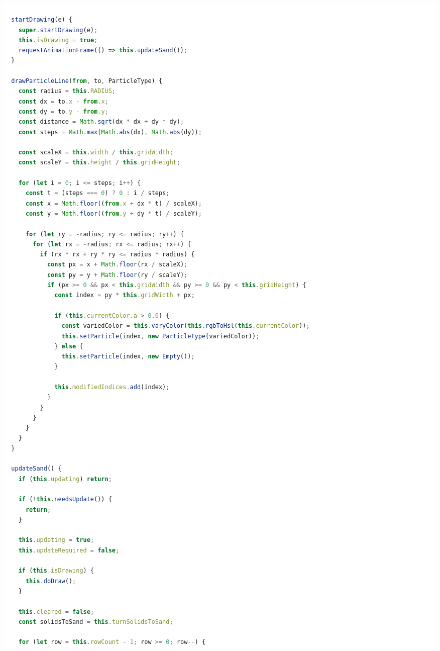 ```javascript

  startDrawing(e) {
    super.startDrawing(e);
    this.isDrawing = true;
    requestAnimationFrame(() => this.updateSand());
  }

  drawParticleLine(from, to, ParticleType) {
    const radius = this.RADIUS;
    const dx = to.x - from.x;
    const dy = to.y - from.y;
    const distance = Math.sqrt(dx * dx + dy * dy);
    const steps = Math.max(Math.abs(dx), Math.abs(dy));

    const scaleX = this.width / this.gridWidth;
    const scaleY = this.height / this.gridHeight;

    for (let i = 0; i <= steps; i++) {
      const t = (steps === 0) ? 0 : i / steps;
      const x = Math.floor((from.x + dx * t) / scaleX);
      const y = Math.floor((from.y + dy * t) / scaleY);

      for (let ry = -radius; ry <= radius; ry++) {
        for (let rx = -radius; rx <= radius; rx++) {
          if (rx * rx + ry * ry <= radius * radius) {
            const px = x + Math.floor(rx / scaleX);
            const py = y + Math.floor(ry / scaleY);
            if (px >= 0 && px < this.gridWidth && py >= 0 && py < this.gridHeight) {
              const index = py * this.gridWidth + px;

              if (this.currentColor.a > 0.0) {
                const variedColor = this.varyColor(this.rgbToHsl(this.currentColor));
                this.setParticle(index, new ParticleType(variedColor));
              } else {
                this.setParticle(index, new Empty());
              }

              this.modifiedIndices.add(index);
            }
          }
        }
      }
    }
  }

  updateSand() {
    if (this.updating) return;

    if (!this.needsUpdate()) {
      return;
    }

    this.updating = true;
    this.updateRequired = false;

    if (this.isDrawing) {
      this.doDraw();
    }

    this.cleared = false;
    const solidsToSand = this.turnSolidsToSand;

    for (let row = this.rowCount - 1; row >= 0; row--) {
```